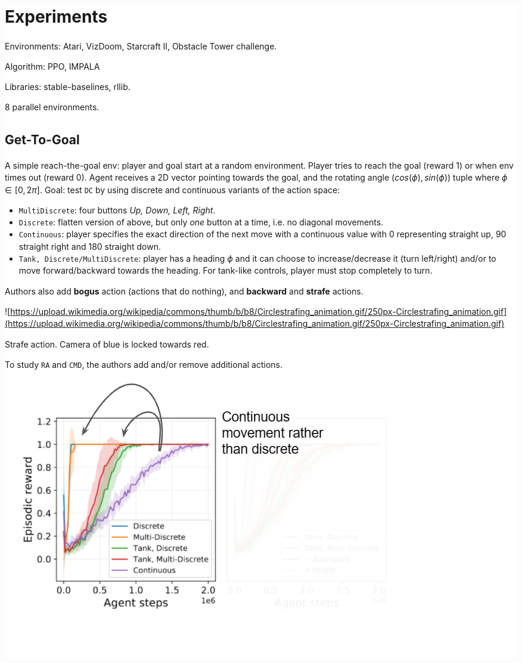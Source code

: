 # Experiments

Environments: Atari, VizDoom, Starcraft II, Obstacle Tower challenge.

Algorithm: PPO, IMPALA

Libraries: stable-baselines, rllib.

8 parallel environments.

## Get-To-Goal

A simple reach-the-goal env: player and goal start at a random environment. Player tries to reach the goal (reward 1) or when env times out (reward 0). Agent receives a 2D vector pointing towards the goal, and the rotating angle $(cos(\phi), sin(\phi))$ tuple where $\phi \in [0, 2\pi]$. Goal: test `DC` by using discrete and continuous variants of the action space:

- `MultiDiscrete`: four buttons *Up, Down, Left, Right*.
- `Discrete`: flatten version of above, but only *one* button at a time, i.e. no diagonal movements.
- `Continuous`: player specifies the exact direction of the next move with a continuous value with 0 representing straight up, 90 straight right and 180 straight down.
- `Tank, Discrete/MultiDiscrete`: player has a heading $\phi$ and it can choose to increase/decrease it (turn left/right) and/or to move forward/backward towards the heading. For tank-like controls, player must stop completely to turn.

Authors also add **bogus** action (actions that do nothing), and **backward** and **strafe** actions.

![https://upload.wikimedia.org/wikipedia/commons/thumb/b/b8/Circlestrafing_animation.gif/250px-Circlestrafing_animation.gif](https://upload.wikimedia.org/wikipedia/commons/thumb/b/b8/Circlestrafing_animation.gif/250px-Circlestrafing_animation.gif)

Strafe action. Camera of blue is locked towards red.

To study `RA` and `CMD`, the authors add and/or remove additional actions.

![Untitled](../images/Action%20space%20shaping%20in%20Deep%20Reinforcement%20Learnin%20663f85ebb6494948bb950170c38f01a7/Untitled%208.png)
